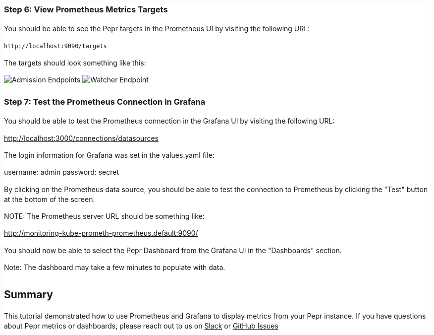 ### Step 6: View Prometheus Metrics Targets

You should be able to see the Pepr targets in the Prometheus UI by visiting the following URL:

```plaintext
http://localhost:9090/targets
```

The targets should look something like this:

![Admission Endpoints]({admission-endpoint.src})
![Watcher Endpoint]({watcher-endpont.src})

### Step 7: Test the Prometheus Connection in Grafana

You should be able to test the Prometheus connection in the Grafana UI by visiting the following URL:

<http://localhost:3000/connections/datasources>

The login information for Grafana was set in the values.yaml file:

username: admin
password: secret

By clicking on the Prometheus data source, you should be able to test the connection to Prometheus by clicking the "Test" button at the bottom of the screen.

NOTE: The Prometheus server URL should be something like:

<http://monitoring-kube-prometh-prometheus.default:9090/>

You should now be able to select the Pepr Dashboard from the Grafana UI in the "Dashboards" section.

Note: The dashboard may take a few minutes to populate with data.

## Summary

This tutorial demonstrated how to use Prometheus and Grafana to display metrics from your Pepr instance. If you have questions about Pepr metrics or dashboards, please reach out to us on [Slack](https://kubernetes.slack.com/archives/c06dgh40ucb) or [GitHub Issues](https://github.com/defenseunicorns/pepr/issues)
